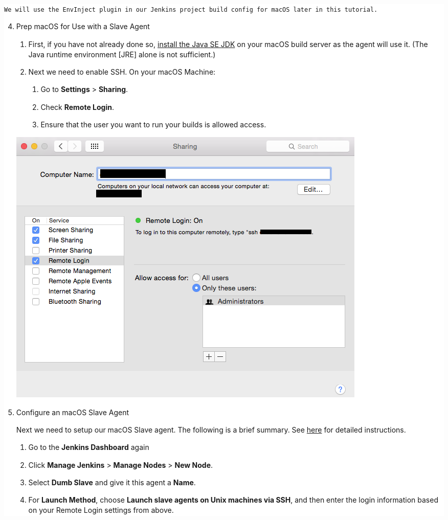	We will use the EnvInject plugin in our Jenkins project build config for macOS later in this tutorial.

4. Prep macOS for Use with a Slave Agent

	1. First, if you have not already done so, [install the Java SE JDK](http://go.microsoft.com/fwlink/?LinkID=613705) on your macOS build server as the agent will use it. (The Java runtime environment [JRE] alone is not sufficient.)

	2. Next we need to enable SSH. On your macOS Machine:

		1. Go to **Settings** > **Sharing**.

		2. Check **Remote Login**.

		3. Ensure that the user you want to run your builds is allowed access.

	![Enable SSH](media/jenkins/jenkins-04.png)

5. Configure an macOS Slave Agent

	Next we need to setup our macOS Slave agent. The following is a brief summary. See [here](http://go.microsoft.com/fwlink/?LinkID=613696) for detailed instructions.

	1. Go to the **Jenkins Dashboard** again

	2. Click **Manage Jenkins** > **Manage Nodes** > **New Node**.

	5. Select **Dumb Slave** and give it this agent a **Name**.

	6. For **Launch Method**, choose **Launch slave agents on Unix machines via SSH**, and then enter the login information based on your Remote Login settings from above.
